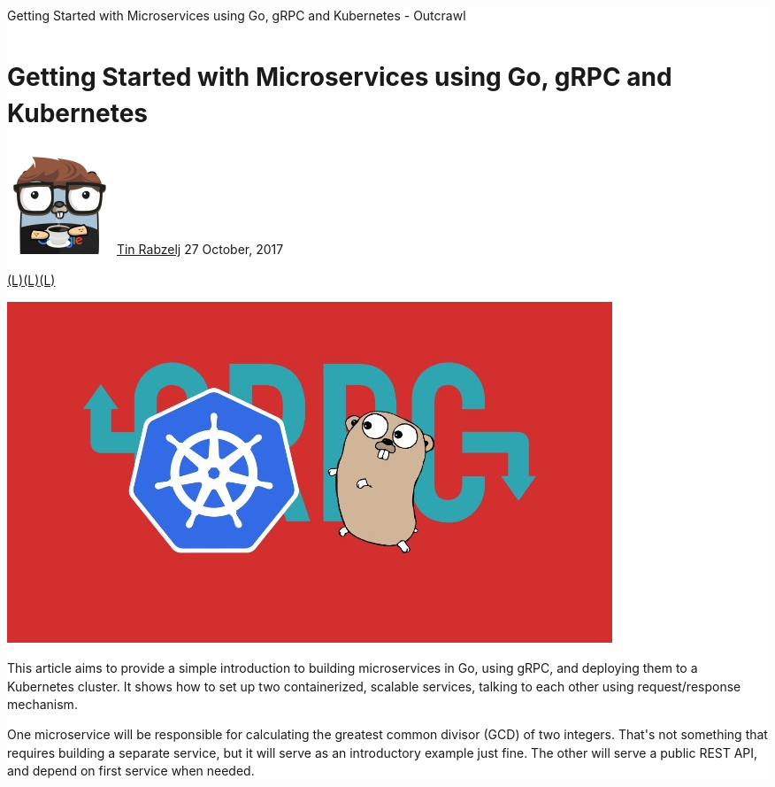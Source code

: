 Getting Started with Microservices using Go, gRPC and Kubernetes - Outcrawl

# Getting Started with Microservices using Go, gRPC and Kubernetes

![cc6f46e1bb9eff9bc3d84337fd6b6507.png](../_resources/7140b17f1b6f47756bfb8e226a3ac958.png)
[Tin Rabzelj](https://outcrawl.com/authors/tin-rabzelj/)
27 October, 2017

[(L)](https://twitter.com/intent/tweet?url=https://outcrawl.comgetting-started-microservices-go-grpc-kubernetes/&text=Getting%20Started%20with%20Microservices%20using%20Go,%20gRPC%20and%20Kubernetes)[(L)](https://www.facebook.com/sharer/sharer.php?u=https://outcrawl.comgetting-started-microservices-go-grpc-kubernetes/)[(L)](https://plus.google.com/share?url=https://outcrawl.comgetting-started-microservices-go-grpc-kubernetes/)

 [  ![cover](../_resources/d08ee4d2e9259b7def924526e406f780.jpg)](https://outcrawl.com/static/835b4db17ec0f700af7046d905c1b267-77119.jpg)

This article aims to provide a simple introduction to building microservices in Go, using gRPC, and deploying them to a Kubernetes cluster. It shows how to set up two containerized, scalable services, talking to each other using request/response mechanism.

One microservice will be responsible for calculating the greatest common divisor (GCD) of two integers. That's not something that requires building a separate service, but it will serve as an introductory example just fine. The other will serve a public REST API, and depend on first service when needed.
